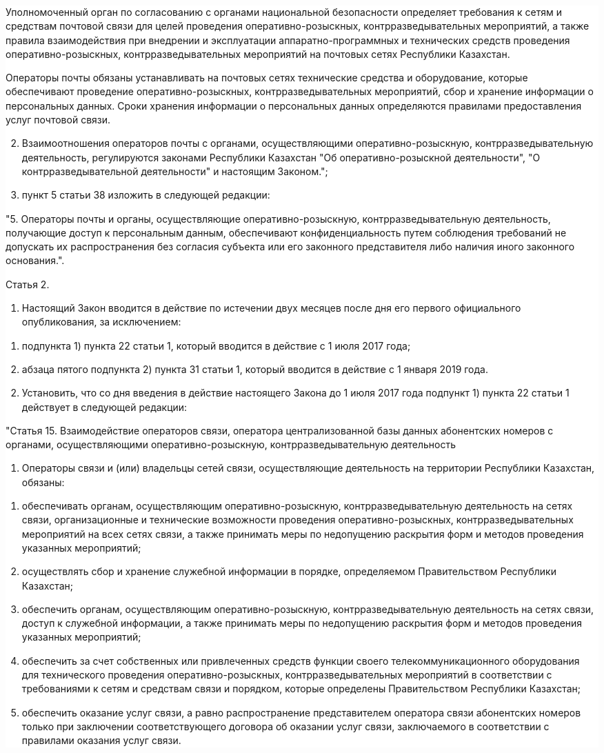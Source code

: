 Уполномоченный орган по согласованию с органами национальной безопасности определяет требования к сетям и средствам почтовой связи для целей проведения оперативно-розыскных, контрразведывательных мероприятий, а также правила взаимодействия при внедрении и эксплуатации аппаратно-программных и технических средств проведения оперативно-розыскных, контрразведывательных мероприятий на почтовых сетях Республики Казахстан.

Операторы почты обязаны устанавливать на почтовых сетях технические средства и оборудование, которые обеспечивают проведение оперативно-розыскных, контрразведывательных мероприятий, сбор и хранение информации о персональных данных. Сроки хранения информации о персональных данных определяются правилами предоставления услуг почтовой связи.

2. Взаимоотношения операторов почты с органами, осуществляющими оперативно-розыскную, контрразведывательную деятельность, регулируются законами Республики Казахстан "Об оперативно-розыскной деятельности", "О контрразведывательной деятельности" и настоящим Законом.";

3) пункт 5 статьи 38 изложить в следующей редакции:

"5. Операторы почты и органы, осуществляющие оперативно-розыскную, контрразведывательную деятельность, получающие доступ к персональным данным, обеспечивают конфиденциальность путем соблюдения требований не допускать их распространения без согласия субъекта или его законного представителя либо наличия иного законного основания.".

Статья 2.

1. Настоящий Закон вводится в действие по истечении двух месяцев после дня его первого официального опубликования, за исключением:

1) подпункта 1) пункта 22 статьи 1, который вводится в действие с 1 июля 2017 года;

2) абзаца пятого подпункта 2) пункта 31 статьи 1, который вводится в действие с 1 января 2019 года.

2. Установить, что со дня введения в действие настоящего Закона до 1 июля 2017 года подпункт 1) пункта 22 статьи 1 действует в следующей редакции:

"Статья 15. Взаимодействие операторов связи, оператора централизованной базы данных абонентских номеров с органами, осуществляющими оперативно-розыскную, контрразведывательную деятельность

1. Операторы связи и (или) владельцы сетей связи, осуществляющие деятельность на территории Республики Казахстан, обязаны:

1) обеспечивать органам, осуществляющим оперативно-розыскную, контрразведывательную деятельность на сетях связи, организационные и технические возможности проведения оперативно-розыскных, контрразведывательных мероприятий на всех сетях связи, а также принимать меры по недопущению раскрытия форм и методов проведения указанных мероприятий;

2) осуществлять сбор и хранение служебной информации в порядке, определяемом Правительством Республики Казахстан;

3) обеспечить органам, осуществляющим оперативно-розыскную, контрразведывательную деятельность на сетях связи, доступ к служебной информации, а также принимать меры по недопущению раскрытия форм и методов проведения указанных мероприятий;

4) обеспечить за счет собственных или привлеченных средств функции своего телекоммуникационного оборудования для технического проведения оперативно-розыскных, контрразведывательных мероприятий в соответствии с требованиями к сетям и средствам связи и порядком, которые определены Правительством Республики Казахстан;

5) обеспечить оказание услуг связи, а равно распространение представителем оператора связи абонентских номеров только при заключении соответствующего договора об оказании услуг связи, заключаемого в соответствии с правилами оказания услуг связи.
